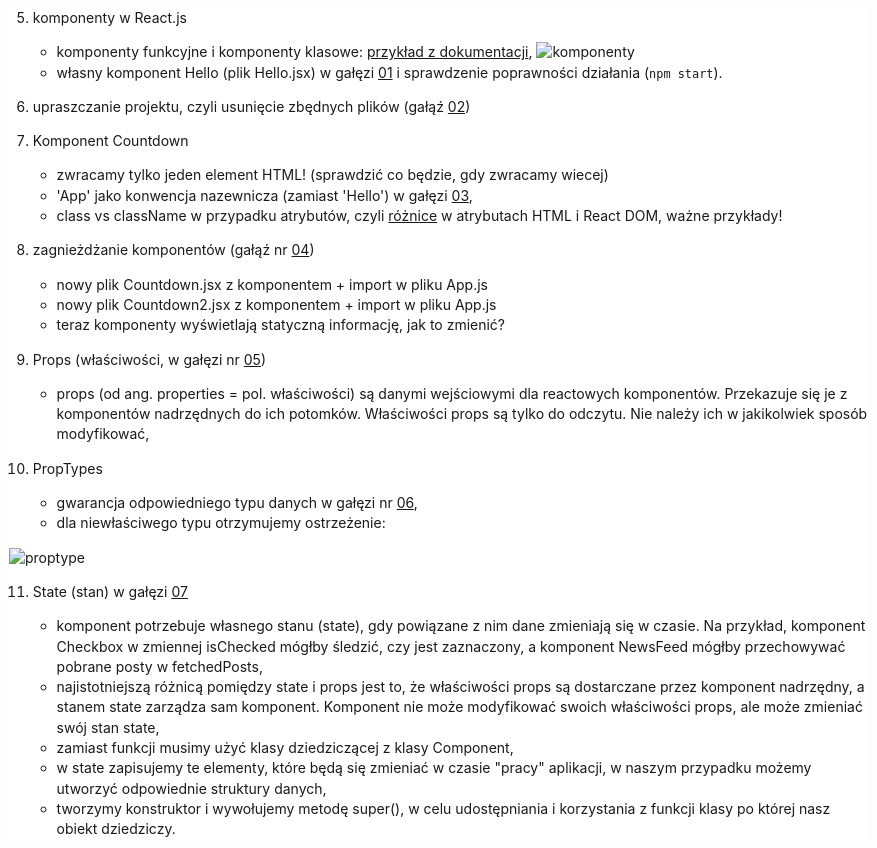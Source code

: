 5. komponenty w React.js


    - komponenty funkcyjne i komponenty klasowe: [przykład z dokumentacji](https://reactjs.org/docs/components-and-props.html),
    ![komponenty](images/components.png)
    - własny komponent Hello (plik Hello.jsx) w gałęzi [01](https://github.com/zacniewski/materials-about-internet-apps-and-www-websites/tree/cra/01-HelloWorld/React-pierwsze-kroki) i sprawdzenie poprawności działania (```npm start```).

6. upraszczanie projektu, czyli usunięcie zbędnych plików (gałąź [02](https://github.com/zacniewski/materials-about-internet-apps-and-www-websites/tree/cra/02-czyszczenie-projektu/React-pierwsze-kroki))

7. Komponent Countdown
    - zwracamy tylko jeden element HTML! (sprawdzić co będzie, gdy zwracamy wiecej)
    - 'App' jako konwencja nazewnicza (zamiast 'Hello') w gałęzi [03](https://github.com/zacniewski/materials-about-internet-apps-and-www-websites/tree/cra/03-komponenty-i-props/React-pierwsze-kroki/react-pierwsze-kroki/src),
    - class vs className w przypadku atrybutów, czyli [różnice](https://pl.reactjs.org/docs/dom-elements.html) w atrybutach HTML i React DOM, ważne przykłady!

8. zagnieżdżanie komponentów (gałąź nr [04](https://github.com/zacniewski/materials-about-internet-apps-and-www-websites/tree/cra/04-zagniezdzanie-komponentow/React-pierwsze-kroki/react-pierwsze-kroki/src))


    - nowy plik Countdown.jsx z komponentem + import w pliku App.js
    - nowy plik Countdown2.jsx z komponentem + import w pliku App.js
    - teraz komponenty wyświetlają statyczną informację, jak to zmienić?

9. Props (właściwości, w gałęzi nr [05](https://github.com/zacniewski/materials-about-internet-apps-and-www-websites/tree/cra/05-props/React-pierwsze-kroki/react-pierwsze-kroki/src))


    - props (od ang. properties = pol. właściwości) są danymi wejściowymi dla reactowych komponentów. Przekazuje się je z komponentów nadrzędnych do ich potomków. Właściwości props są tylko do odczytu. Nie należy ich w jakikolwiek sposób modyfikować,

10. PropTypes


    - gwarancja odpowiedniego typu danych w gałęzi nr [06](https://github.com/zacniewski/materials-about-internet-apps-and-www-websites/tree/cra/06-proptypes/React-pierwsze-kroki),
    - dla niewłaściwego typu otrzymujemy ostrzeżenie:

![proptype](images/proptypes-warning.png)

11. State (stan) w gałęzi [07](https://github.com/zacniewski/materials-about-internet-apps-and-www-websites/tree/cra/07-state/React-pierwsze-kroki)


    - komponent potrzebuje własnego stanu (state), gdy powiązane z nim dane zmieniają się w czasie. Na przykład, komponent Checkbox w zmiennej isChecked mógłby śledzić, czy jest zaznaczony, a komponent NewsFeed mógłby przechowywać pobrane posty w fetchedPosts,
    - najistotniejszą różnicą pomiędzy state i props jest to, że właściwości props są dostarczane przez komponent nadrzędny, a stanem state zarządza sam komponent. Komponent nie może modyfikować swoich właściwości props, ale może zmieniać swój stan state,
    - zamiast funkcji musimy użyć klasy dziedziczącej z klasy Component,
    - w state zapisujemy te elementy, które będą się zmieniać w czasie "pracy" aplikacji, w naszym przypadku możemy utworzyć odpowiednie struktury danych,
    - tworzymy konstruktor i wywołujemy metodę super(), w celu udostępniania i korzystania z funkcji klasy po której nasz obiekt dziedziczy.
